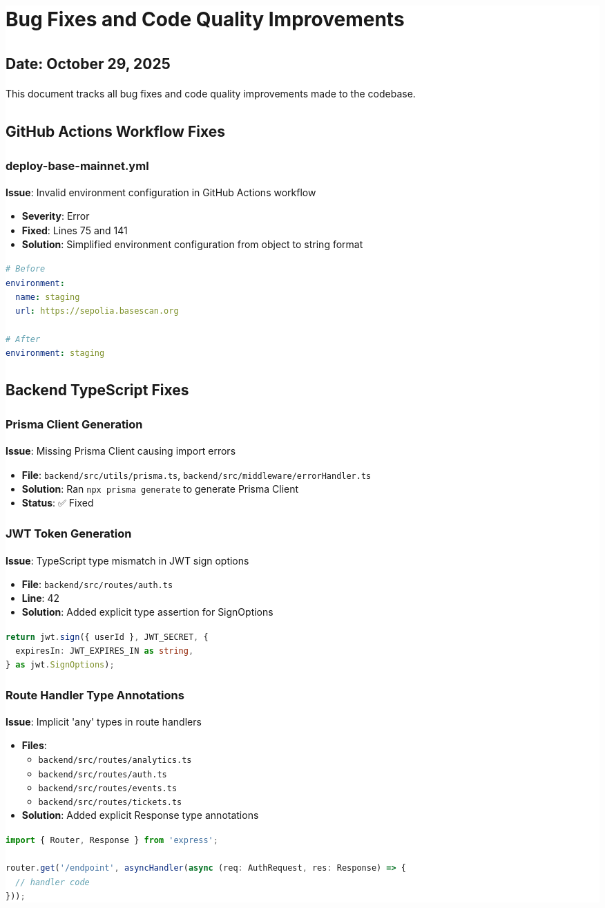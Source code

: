 # Bug Fixes and Code Quality Improvements

## Date: October 29, 2025

This document tracks all bug fixes and code quality improvements made to the codebase.

## GitHub Actions Workflow Fixes

### deploy-base-mainnet.yml
**Issue**: Invalid environment configuration in GitHub Actions workflow
- **Severity**: Error
- **Fixed**: Lines 75 and 141
- **Solution**: Simplified environment configuration from object to string format
```yaml
# Before
environment:
  name: staging
  url: https://sepolia.basescan.org

# After
environment: staging
```

## Backend TypeScript Fixes

### Prisma Client Generation
**Issue**: Missing Prisma Client causing import errors
- **File**: `backend/src/utils/prisma.ts`, `backend/src/middleware/errorHandler.ts`
- **Solution**: Ran `npx prisma generate` to generate Prisma Client
- **Status**: ✅ Fixed

### JWT Token Generation
**Issue**: TypeScript type mismatch in JWT sign options
- **File**: `backend/src/routes/auth.ts`
- **Line**: 42
- **Solution**: Added explicit type assertion for SignOptions
```typescript
return jwt.sign({ userId }, JWT_SECRET, {
  expiresIn: JWT_EXPIRES_IN as string,
} as jwt.SignOptions);
```

### Route Handler Type Annotations
**Issue**: Implicit 'any' types in route handlers
- **Files**: 
  - `backend/src/routes/analytics.ts`
  - `backend/src/routes/auth.ts`
  - `backend/src/routes/events.ts`
  - `backend/src/routes/tickets.ts`
- **Solution**: Added explicit Response type annotations
```typescript
import { Router, Response } from 'express';

router.get('/endpoint', asyncHandler(async (req: AuthRequest, res: Response) => {
  // handler code
}));
```
